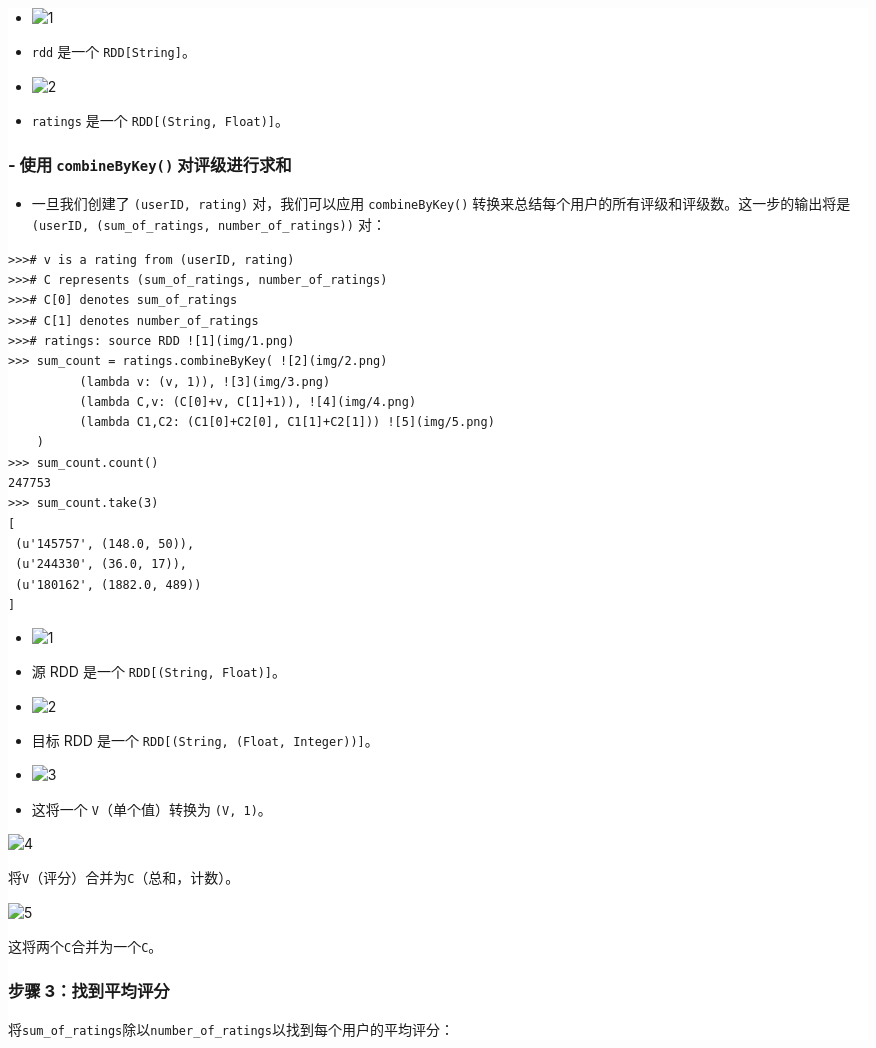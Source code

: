 -   ![1](img/#co_reductions_in_spark_CO15-1)

-   `rdd` 是一个 `RDD[String]`。

-   ![2](img/#co_reductions_in_spark_CO15-2)

-   `ratings` 是一个 `RDD[(String, Float)]`。

### -   使用 `combineByKey()` 对评级进行求和

-   一旦我们创建了 `(userID, rating)` 对，我们可以应用 `combineByKey()` 转换来总结每个用户的所有评级和评级数。这一步的输出将是 `(userID, (sum_of_ratings, number_of_ratings))` 对：

```
>>># v is a rating from (userID, rating)
>>># C represents (sum_of_ratings, number_of_ratings)
>>># C[0] denotes sum_of_ratings
>>># C[1] denotes number_of_ratings
>>># ratings: source RDD ![1](img/1.png)
>>> sum_count = ratings.combineByKey( ![2](img/2.png)
          (lambda v: (v, 1)), ![3](img/3.png)
          (lambda C,v: (C[0]+v, C[1]+1)), ![4](img/4.png)
          (lambda C1,C2: (C1[0]+C2[0], C1[1]+C2[1])) ![5](img/5.png)
    )
>>> sum_count.count()
247753
>>> sum_count.take(3)
[
 (u'145757', (148.0, 50)),
 (u'244330', (36.0, 17)),
 (u'180162', (1882.0, 489))
]
```

-   ![1](img/#co_reductions_in_spark_CO16-1)

-   源 RDD 是一个 `RDD[(String, Float)]`。

-   ![2](img/#co_reductions_in_spark_CO16-2)

-   目标 RDD 是一个 `RDD[(String, (Float, Integer))]`。

-   ![3](img/#co_reductions_in_spark_CO16-3)

-   这将一个 `V`（单个值）转换为 `(V, 1)`。

![4](img/#co_reductions_in_spark_CO16-4)

将`V`（评分）合并为`C`（总和，计数）。

![5](img/#co_reductions_in_spark_CO16-5)

这将两个`C`合并为一个`C`。

### 步骤 3：找到平均评分

将`sum_of_ratings`除以`number_of_ratings`以找到每个用户的平均评分：
